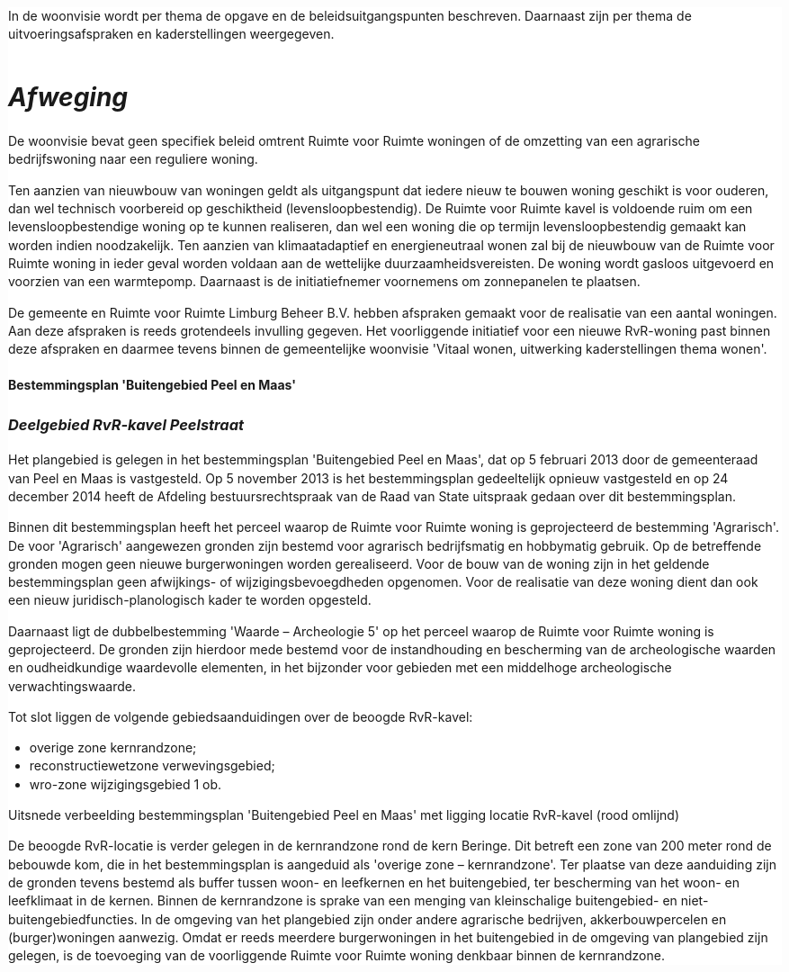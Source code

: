 In de woonvisie wordt per thema de opgave en de beleidsuitgangspunten beschreven. Daarnaast zijn per thema de uitvoeringsafspraken en kaderstellingen weergegeven.

# *Afweging*

De woonvisie bevat geen specifiek beleid omtrent Ruimte voor Ruimte woningen of de omzetting van een agrarische bedrijfswoning naar een reguliere woning.

Ten aanzien van nieuwbouw van woningen geldt als uitgangspunt dat iedere nieuw te bouwen woning geschikt is voor ouderen, dan wel technisch voorbereid op geschiktheid (levensloopbestendig). De Ruimte voor Ruimte kavel is voldoende ruim om een levensloopbestendige woning op te kunnen realiseren, dan wel een woning die op termijn levensloopbestendig gemaakt kan worden indien noodzakelijk. Ten aanzien van klimaatadaptief en energieneutraal wonen zal bij de nieuwbouw van de Ruimte voor Ruimte woning in ieder geval worden voldaan aan de wettelijke duurzaamheidsvereisten. De woning wordt gasloos uitgevoerd en voorzien van een warmtepomp. Daarnaast is de initiatiefnemer voornemens om zonnepanelen te plaatsen.

De gemeente en Ruimte voor Ruimte Limburg Beheer B.V. hebben afspraken gemaakt voor de realisatie van een aantal woningen. Aan deze afspraken is reeds grotendeels invulling gegeven. Het voorliggende initiatief voor een nieuwe RvR-woning past binnen deze afspraken en daarmee tevens binnen de gemeentelijke woonvisie 'Vitaal wonen, uitwerking kaderstellingen thema wonen'.

#### **Bestemmingsplan 'Buitengebied Peel en Maas'**

### *Deelgebied RvR-kavel Peelstraat*

Het plangebied is gelegen in het bestemmingsplan 'Buitengebied Peel en Maas', dat op 5 februari 2013 door de gemeenteraad van Peel en Maas is vastgesteld. Op 5 november 2013 is het bestemmingsplan gedeeltelijk opnieuw vastgesteld en op 24 december 2014 heeft de Afdeling bestuursrechtspraak van de Raad van State uitspraak gedaan over dit bestemmingsplan.

Binnen dit bestemmingsplan heeft het perceel waarop de Ruimte voor Ruimte woning is geprojecteerd de bestemming 'Agrarisch'. De voor 'Agrarisch' aangewezen gronden zijn bestemd voor agrarisch bedrijfsmatig en hobbymatig gebruik. Op de betreffende gronden mogen geen nieuwe burgerwoningen worden gerealiseerd. Voor de bouw van de woning zijn in het geldende bestemmingsplan geen afwijkings- of wijzigingsbevoegdheden opgenomen. Voor de realisatie van deze woning dient dan ook een nieuw juridisch-planologisch kader te worden opgesteld.

Daarnaast ligt de dubbelbestemming 'Waarde – Archeologie 5' op het perceel waarop de Ruimte voor Ruimte woning is geprojecteerd. De gronden zijn hierdoor mede bestemd voor de instandhouding en bescherming van de archeologische waarden en oudheidkundige waardevolle elementen, in het bijzonder voor gebieden met een middelhoge archeologische verwachtingswaarde.

Tot slot liggen de volgende gebiedsaanduidingen over de beoogde RvR-kavel:

- overige zone kernrandzone;
- reconstructiewetzone verwevingsgebied;
- wro-zone wijzigingsgebied 1 ob.

Uitsnede verbeelding bestemmingsplan 'Buitengebied Peel en Maas' met ligging locatie RvR-kavel (rood omlijnd)

De beoogde RvR-locatie is verder gelegen in de kernrandzone rond de kern Beringe. Dit betreft een zone van 200 meter rond de bebouwde kom, die in het bestemmingsplan is aangeduid als 'overige zone – kernrandzone'. Ter plaatse van deze aanduiding zijn de gronden tevens bestemd als buffer tussen woon- en leefkernen en het buitengebied, ter bescherming van het woon- en leefklimaat in de kernen. Binnen de kernrandzone is sprake van een menging van kleinschalige buitengebied- en niet-buitengebiedfuncties. In de omgeving van het plangebied zijn onder andere agrarische bedrijven, akkerbouwpercelen en (burger)woningen aanwezig. Omdat er reeds meerdere burgerwoningen in het buitengebied in de omgeving van plangebied zijn gelegen, is de toevoeging van de voorliggende Ruimte voor Ruimte woning denkbaar binnen de kernrandzone.
